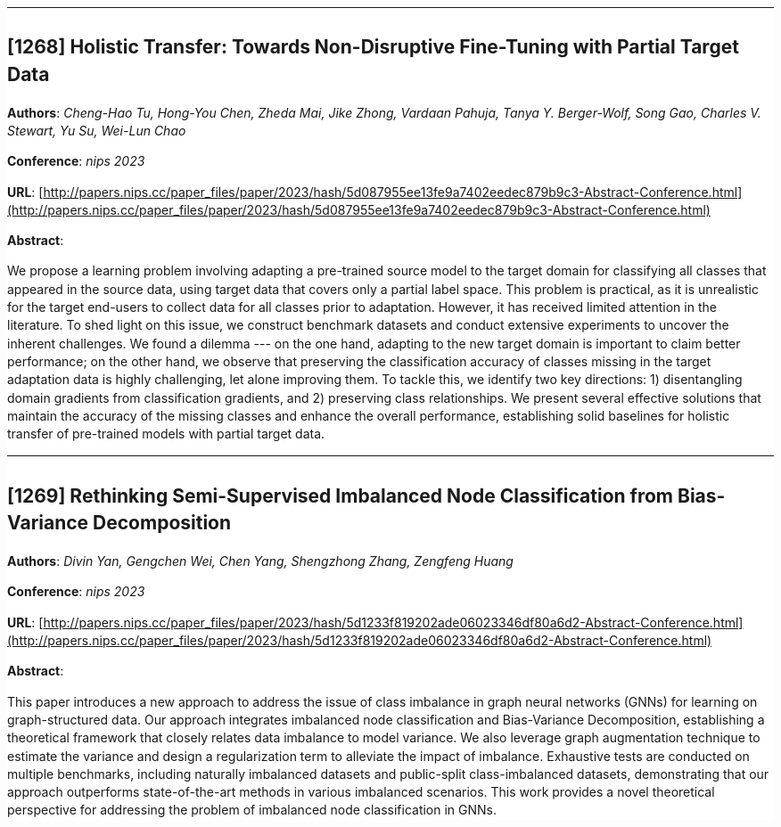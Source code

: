 ----

## [1268] Holistic Transfer: Towards Non-Disruptive Fine-Tuning with Partial Target Data

**Authors**: *Cheng-Hao Tu, Hong-You Chen, Zheda Mai, Jike Zhong, Vardaan Pahuja, Tanya Y. Berger-Wolf, Song Gao, Charles V. Stewart, Yu Su, Wei-Lun Chao*

**Conference**: *nips 2023*

**URL**: [http://papers.nips.cc/paper_files/paper/2023/hash/5d087955ee13fe9a7402eedec879b9c3-Abstract-Conference.html](http://papers.nips.cc/paper_files/paper/2023/hash/5d087955ee13fe9a7402eedec879b9c3-Abstract-Conference.html)

**Abstract**:

We propose a learning problem involving adapting a pre-trained source model to the target domain for classifying all classes that appeared in the source data, using target data that covers only a partial label space. This problem is practical, as it is unrealistic for the target end-users to collect data for all classes prior to adaptation. However, it has received limited attention in the literature. To shed light on this issue, we construct benchmark datasets and conduct extensive experiments to uncover the inherent challenges. We found a dilemma --- on the one hand, adapting to the new target domain is important to claim better performance; on the other hand, we observe that preserving the classification accuracy of classes missing in the target adaptation data is highly challenging, let alone improving them. To tackle this, we identify two key directions: 1) disentangling domain gradients from classification gradients, and 2) preserving class relationships. We present several effective solutions that maintain the accuracy of the missing classes and enhance the overall performance, establishing solid baselines for holistic transfer of pre-trained models with partial target data.

----

## [1269] Rethinking Semi-Supervised Imbalanced Node Classification from Bias-Variance Decomposition

**Authors**: *Divin Yan, Gengchen Wei, Chen Yang, Shengzhong Zhang, Zengfeng Huang*

**Conference**: *nips 2023*

**URL**: [http://papers.nips.cc/paper_files/paper/2023/hash/5d1233f819202ade06023346df80a6d2-Abstract-Conference.html](http://papers.nips.cc/paper_files/paper/2023/hash/5d1233f819202ade06023346df80a6d2-Abstract-Conference.html)

**Abstract**:

This paper introduces a new approach to address the issue of class imbalance in graph neural networks (GNNs) for learning on graph-structured data. Our approach integrates imbalanced node classification and Bias-Variance Decomposition, establishing a theoretical framework that closely relates data imbalance to model variance. We also leverage graph augmentation technique to estimate the variance and design a regularization term to alleviate the impact of imbalance. Exhaustive tests are conducted on multiple benchmarks, including naturally imbalanced datasets and public-split class-imbalanced datasets, demonstrating that our approach outperforms state-of-the-art methods in various imbalanced scenarios. This work provides a novel theoretical perspective for addressing the problem of imbalanced node classification in GNNs.
